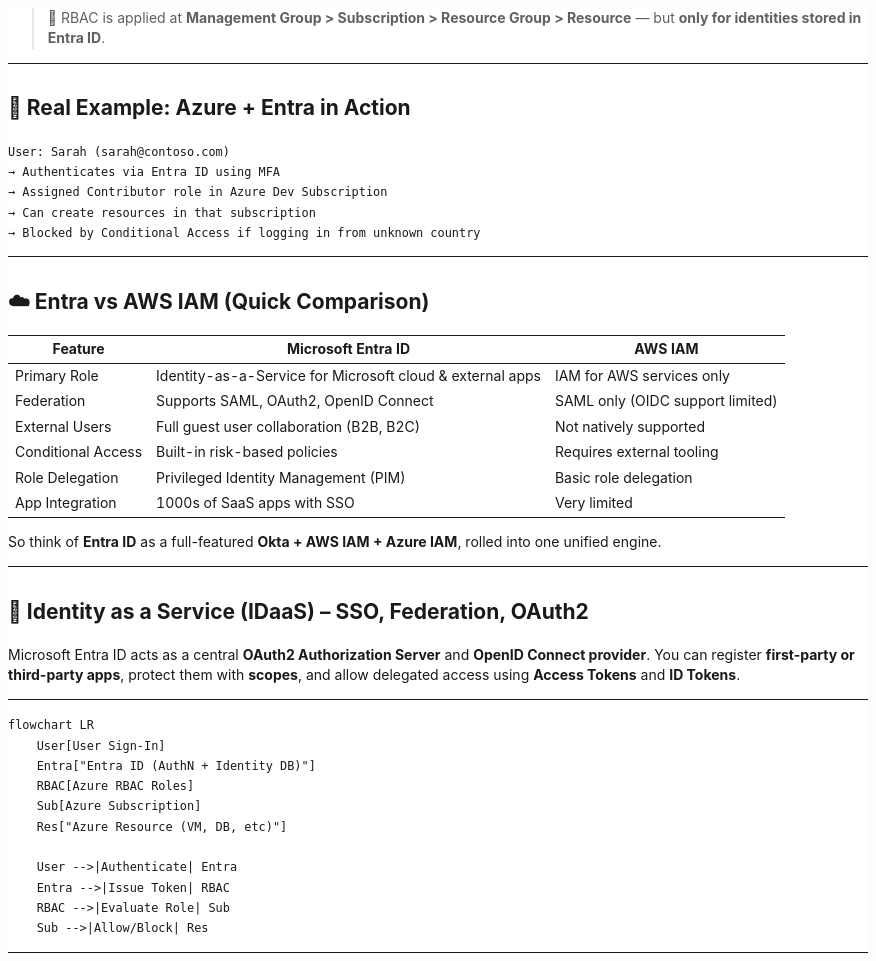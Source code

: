 > 📌 RBAC is applied at **Management Group > Subscription > Resource Group > Resource** — but **only for identities stored in Entra ID**.

---

## 🔄 Real Example: Azure + Entra in Action

```plaintext
User: Sarah (sarah@contoso.com)
→ Authenticates via Entra ID using MFA
→ Assigned Contributor role in Azure Dev Subscription
→ Can create resources in that subscription
→ Blocked by Conditional Access if logging in from unknown country
```

---

## ☁️ Entra vs AWS IAM (Quick Comparison)

| Feature            | Microsoft Entra ID                                        | AWS IAM                          |
| ------------------ | --------------------------------------------------------- | -------------------------------- |
| Primary Role       | Identity-as-a-Service for Microsoft cloud & external apps | IAM for AWS services only        |
| Federation         | Supports SAML, OAuth2, OpenID Connect                     | SAML only (OIDC support limited) |
| External Users     | Full guest user collaboration (B2B, B2C)                  | Not natively supported           |
| Conditional Access | Built-in risk-based policies                              | Requires external tooling        |
| Role Delegation    | Privileged Identity Management (PIM)                      | Basic role delegation            |
| App Integration    | 1000s of SaaS apps with SSO                               | Very limited                     |

So think of **Entra ID** as a full-featured **Okta + AWS IAM + Azure IAM**, rolled into one unified engine.

---

## 🔐 Identity as a Service (IDaaS) – SSO, Federation, OAuth2

Microsoft Entra ID acts as a central **OAuth2 Authorization Server** and **OpenID Connect provider**. You can register **first-party or third-party apps**, protect them with **scopes**, and allow delegated access using **Access Tokens** and **ID Tokens**.

---

```mermaid
flowchart LR
    User[User Sign-In]
    Entra["Entra ID (AuthN + Identity DB)"]
    RBAC[Azure RBAC Roles]
    Sub[Azure Subscription]
    Res["Azure Resource (VM, DB, etc)"]

    User -->|Authenticate| Entra
    Entra -->|Issue Token| RBAC
    RBAC -->|Evaluate Role| Sub
    Sub -->|Allow/Block| Res
```

---